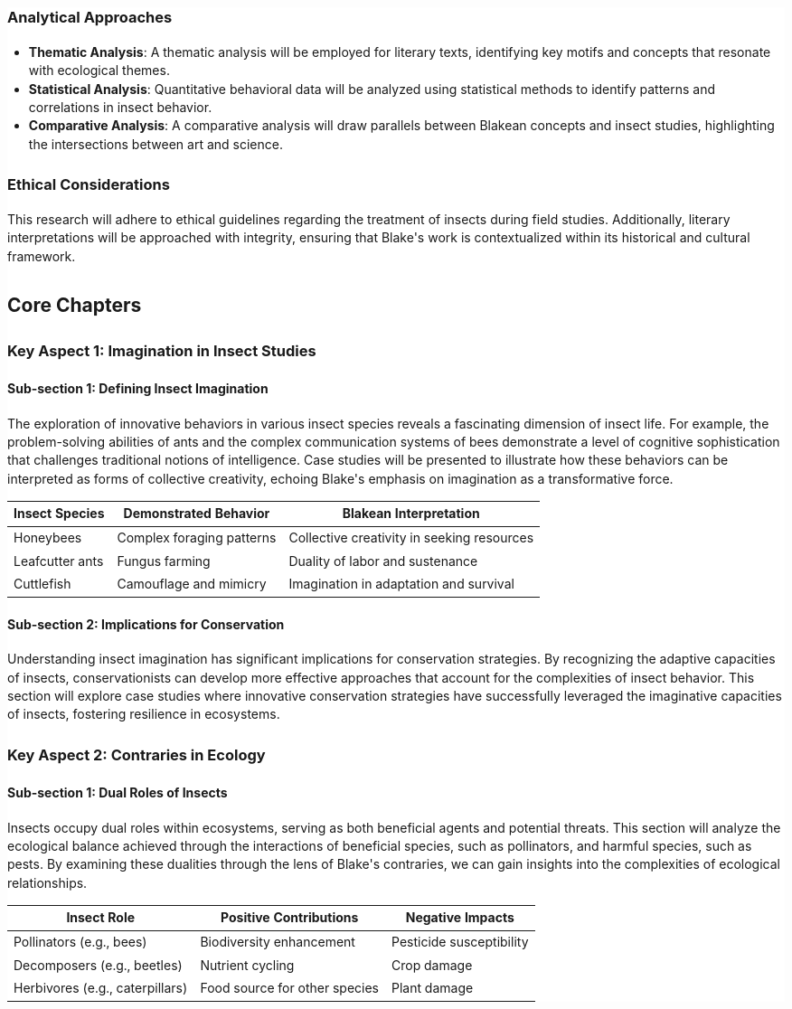 ### Analytical Approaches
- **Thematic Analysis**: A thematic analysis will be employed for literary texts, identifying key motifs and concepts that resonate with ecological themes.
- **Statistical Analysis**: Quantitative behavioral data will be analyzed using statistical methods to identify patterns and correlations in insect behavior.
- **Comparative Analysis**: A comparative analysis will draw parallels between Blakean concepts and insect studies, highlighting the intersections between art and science.

### Ethical Considerations
This research will adhere to ethical guidelines regarding the treatment of insects during field studies. Additionally, literary interpretations will be approached with integrity, ensuring that Blake's work is contextualized within its historical and cultural framework.

## Core Chapters

### Key Aspect 1: Imagination in Insect Studies
#### Sub-section 1: Defining Insect Imagination
The exploration of innovative behaviors in various insect species reveals a fascinating dimension of insect life. For example, the problem-solving abilities of ants and the complex communication systems of bees demonstrate a level of cognitive sophistication that challenges traditional notions of intelligence. Case studies will be presented to illustrate how these behaviors can be interpreted as forms of collective creativity, echoing Blake's emphasis on imagination as a transformative force.

| **Insect Species** | **Demonstrated Behavior** | **Blakean Interpretation** |
|---------------------|--------------------------|-----------------------------|
| Honeybees           | Complex foraging patterns | Collective creativity in seeking resources |
| Leafcutter ants     | Fungus farming            | Duality of labor and sustenance |
| Cuttlefish          | Camouflage and mimicry    | Imagination in adaptation and survival |

#### Sub-section 2: Implications for Conservation
Understanding insect imagination has significant implications for conservation strategies. By recognizing the adaptive capacities of insects, conservationists can develop more effective approaches that account for the complexities of insect behavior. This section will explore case studies where innovative conservation strategies have successfully leveraged the imaginative capacities of insects, fostering resilience in ecosystems.

### Key Aspect 2: Contraries in Ecology
#### Sub-section 1: Dual Roles of Insects
Insects occupy dual roles within ecosystems, serving as both beneficial agents and potential threats. This section will analyze the ecological balance achieved through the interactions of beneficial species, such as pollinators, and harmful species, such as pests. By examining these dualities through the lens of Blake's contraries, we can gain insights into the complexities of ecological relationships.

| **Insect Role**          | **Positive Contributions**          | **Negative Impacts**             |
|--------------------------|------------------------------------|----------------------------------|
| Pollinators (e.g., bees) | Biodiversity enhancement           | Pesticide susceptibility          |
| Decomposers (e.g., beetles)| Nutrient cycling                   | Crop damage                       |
| Herbivores (e.g., caterpillars)| Food source for other species | Plant damage                      |
